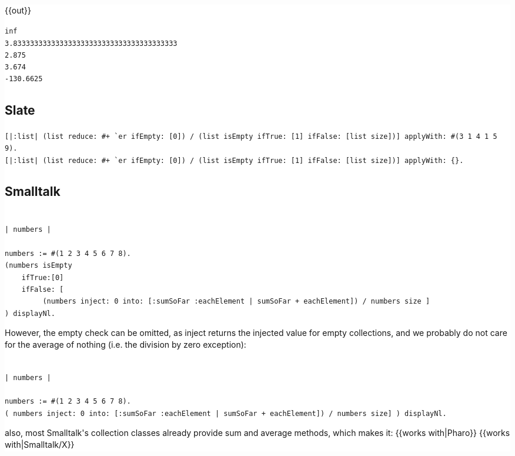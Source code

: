{{out}}

```txt
inf
3.833333333333333333333333333333333333333
2.875
3.674
-130.6625
```



## Slate

 

```slate
[|:list| (list reduce: #+ `er ifEmpty: [0]) / (list isEmpty ifTrue: [1] ifFalse: [list size])] applyWith: #(3 1 4 1 5 9).
[|:list| (list reduce: #+ `er ifEmpty: [0]) / (list isEmpty ifTrue: [1] ifFalse: [list size])] applyWith: {}.
```



## Smalltalk


```smalltalk

| numbers |

numbers := #(1 2 3 4 5 6 7 8).
(numbers isEmpty 
    ifTrue:[0] 
    ifFalse: [
         (numbers inject: 0 into: [:sumSoFar :eachElement | sumSoFar + eachElement]) / numbers size ]
) displayNl.

```

However, the empty check can be omitted, as inject returns the injected value for empty collections, and we probably do not care for the average of nothing (i.e. the division by zero exception):

```smalltalk

| numbers |

numbers := #(1 2 3 4 5 6 7 8).
( numbers inject: 0 into: [:sumSoFar :eachElement | sumSoFar + eachElement]) / numbers size] ) displayNl.

```

also, most Smalltalk's collection classes already provide sum and average methods, which makes it:
{{works with|Pharo}}
{{works with|Smalltalk/X}}

